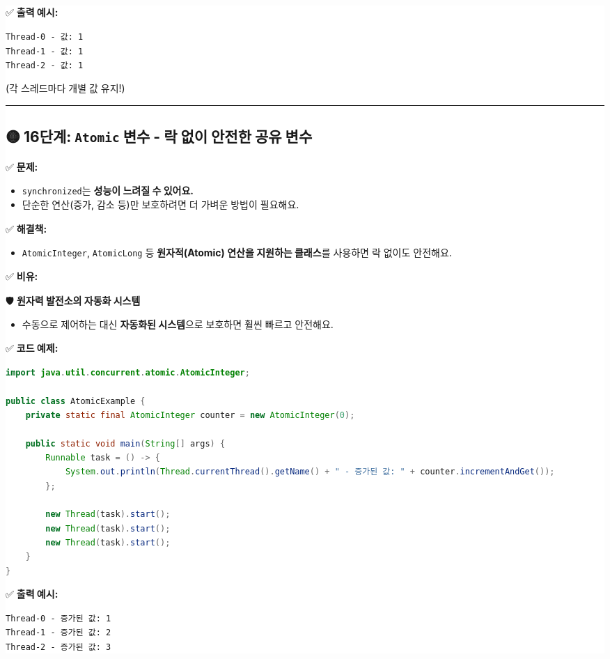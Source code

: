 ✅ **출력 예시:**

```
Thread-0 - 값: 1
Thread-1 - 값: 1
Thread-2 - 값: 1
```

(각 스레드마다 개별 값 유지!)

---

## **🟡 16단계: `Atomic` 변수 - 락 없이 안전한 공유 변수**

✅ **문제:**

- `synchronized`는 **성능이 느려질 수 있어요.**
- 단순한 연산(증가, 감소 등)만 보호하려면 더 가벼운 방법이 필요해요.

✅ **해결책:**

- `AtomicInteger`, `AtomicLong` 등 **원자적(Atomic) 연산을 지원하는 클래스**를 사용하면 락 없이도 안전해요.

✅ **비유:**

🛡️ **원자력 발전소의 자동화 시스템**

- 수동으로 제어하는 대신 **자동화된 시스템**으로 보호하면 훨씬 빠르고 안전해요.

✅ **코드 예제:**

```java
import java.util.concurrent.atomic.AtomicInteger;

public class AtomicExample {
    private static final AtomicInteger counter = new AtomicInteger(0);

    public static void main(String[] args) {
        Runnable task = () -> {
            System.out.println(Thread.currentThread().getName() + " - 증가된 값: " + counter.incrementAndGet());
        };

        new Thread(task).start();
        new Thread(task).start();
        new Thread(task).start();
    }
}
```

✅ **출력 예시:**

```
Thread-0 - 증가된 값: 1
Thread-1 - 증가된 값: 2
Thread-2 - 증가된 값: 3
```
